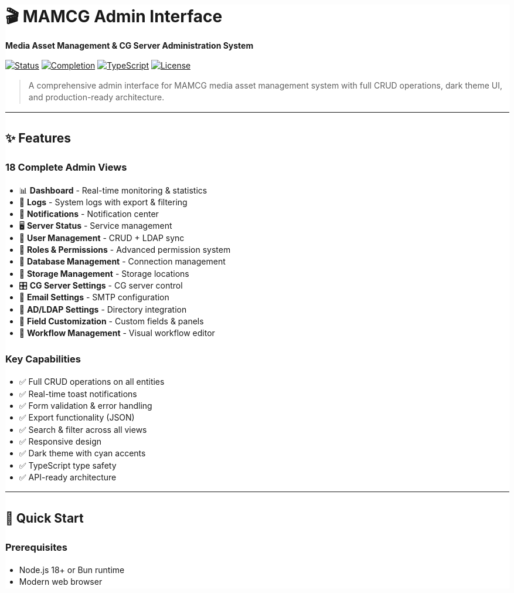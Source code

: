 # 🎬 MAMCG Admin Interface

**Media Asset Management & CG Server Administration System**

[![Status](https://img.shields.io/badge/Status-Production%20Ready-brightgreen)]()
[![Completion](https://img.shields.io/badge/Completion-100%25-success)]()
[![TypeScript](https://img.shields.io/badge/TypeScript-100%25-blue)]()
[![License](https://img.shields.io/badge/License-Proprietary-red)]()

> A comprehensive admin interface for MAMCG media asset management system with full CRUD operations, dark theme UI, and production-ready architecture.

---

## ✨ Features

### **18 Complete Admin Views**
- 📊 **Dashboard** - Real-time monitoring & statistics
- 📝 **Logs** - System logs with export & filtering
- 🔔 **Notifications** - Notification center
- 🖥️ **Server Status** - Service management
- 👥 **User Management** - CRUD + LDAP sync
- 🔐 **Roles & Permissions** - Advanced permission system
- 💾 **Database Management** - Connection management
- 📁 **Storage Management** - Storage locations
- 🎛️ **CG Server Settings** - CG server control
- 📧 **Email Settings** - SMTP configuration
- 🔗 **AD/LDAP Settings** - Directory integration
- 🎨 **Field Customization** - Custom fields & panels
- 🔄 **Workflow Management** - Visual workflow editor

### **Key Capabilities**
- ✅ Full CRUD operations on all entities
- ✅ Real-time toast notifications
- ✅ Form validation & error handling
- ✅ Export functionality (JSON)
- ✅ Search & filter across all views
- ✅ Responsive design
- ✅ Dark theme with cyan accents
- ✅ TypeScript type safety
- ✅ API-ready architecture

---

## 🚀 Quick Start

### **Prerequisites**
- Node.js 18+ or Bun runtime
- Modern web browser
